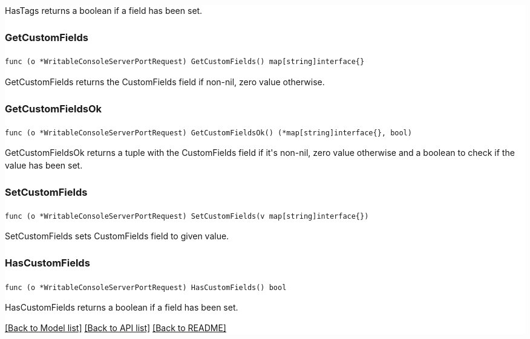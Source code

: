 HasTags returns a boolean if a field has been set.

### GetCustomFields

`func (o *WritableConsoleServerPortRequest) GetCustomFields() map[string]interface{}`

GetCustomFields returns the CustomFields field if non-nil, zero value otherwise.

### GetCustomFieldsOk

`func (o *WritableConsoleServerPortRequest) GetCustomFieldsOk() (*map[string]interface{}, bool)`

GetCustomFieldsOk returns a tuple with the CustomFields field if it's non-nil, zero value otherwise
and a boolean to check if the value has been set.

### SetCustomFields

`func (o *WritableConsoleServerPortRequest) SetCustomFields(v map[string]interface{})`

SetCustomFields sets CustomFields field to given value.

### HasCustomFields

`func (o *WritableConsoleServerPortRequest) HasCustomFields() bool`

HasCustomFields returns a boolean if a field has been set.


[[Back to Model list]](../README.md#documentation-for-models) [[Back to API list]](../README.md#documentation-for-api-endpoints) [[Back to README]](../README.md)


